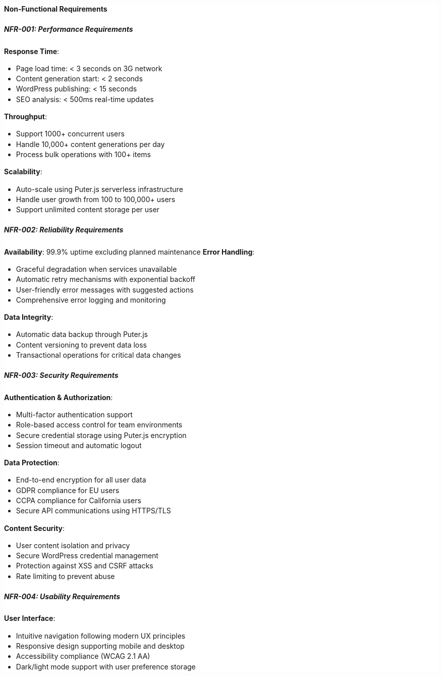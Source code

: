 #### Non-Functional Requirements

##### NFR-001: Performance Requirements
**Response Time**:
- Page load time: < 3 seconds on 3G network
- Content generation start: < 2 seconds
- WordPress publishing: < 15 seconds
- SEO analysis: < 500ms real-time updates

**Throughput**:
- Support 1000+ concurrent users
- Handle 10,000+ content generations per day
- Process bulk operations with 100+ items

**Scalability**:
- Auto-scale using Puter.js serverless infrastructure
- Handle user growth from 100 to 100,000+ users
- Support unlimited content storage per user

##### NFR-002: Reliability Requirements
**Availability**: 99.9% uptime excluding planned maintenance
**Error Handling**:
- Graceful degradation when services unavailable
- Automatic retry mechanisms with exponential backoff
- User-friendly error messages with suggested actions
- Comprehensive error logging and monitoring

**Data Integrity**:
- Automatic data backup through Puter.js
- Content versioning to prevent data loss
- Transactional operations for critical data changes

##### NFR-003: Security Requirements
**Authentication & Authorization**:
- Multi-factor authentication support
- Role-based access control for team environments
- Secure credential storage using Puter.js encryption
- Session timeout and automatic logout

**Data Protection**:
- End-to-end encryption for all user data
- GDPR compliance for EU users
- CCPA compliance for California users
- Secure API communications using HTTPS/TLS

**Content Security**:
- User content isolation and privacy
- Secure WordPress credential management
- Protection against XSS and CSRF attacks
- Rate limiting to prevent abuse

##### NFR-004: Usability Requirements
**User Interface**:
- Intuitive navigation following modern UX principles
- Responsive design supporting mobile and desktop
- Accessibility compliance (WCAG 2.1 AA)
- Dark/light mode support with user preference storage
